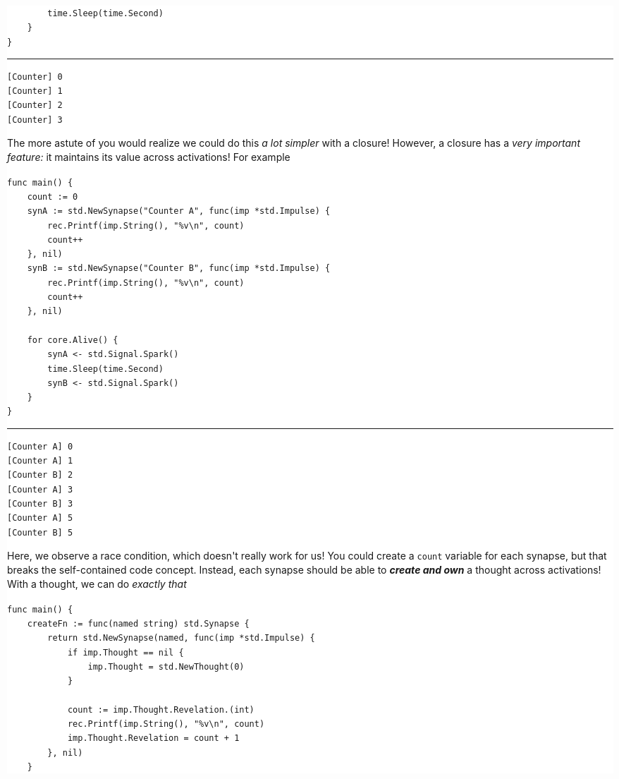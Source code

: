             time.Sleep(time.Second)
        }
    }
---
    [Counter] 0
    [Counter] 1
    [Counter] 2
    [Counter] 3

The more astute of you would realize we could do this _a lot simpler_ with a closure!  However, a closure has a
_very important feature:_ it maintains its value across activations!  For example

    func main() {
        count := 0
        synA := std.NewSynapse("Counter A", func(imp *std.Impulse) {
            rec.Printf(imp.String(), "%v\n", count)
            count++
        }, nil)
        synB := std.NewSynapse("Counter B", func(imp *std.Impulse) {
            rec.Printf(imp.String(), "%v\n", count)
            count++
        }, nil)
    
        for core.Alive() {
            synA <- std.Signal.Spark()
            time.Sleep(time.Second)
            synB <- std.Signal.Spark()
        }
    }
---
    [Counter A] 0
    [Counter A] 1
    [Counter B] 2
    [Counter A] 3
    [Counter B] 3
    [Counter A] 5
    [Counter B] 5

Here, we observe a race condition, which doesn't really work for us!  You could create a `count` variable for each 
synapse, but that breaks the self-contained code concept.  Instead, each synapse should be able to _**create and 
own**_ a thought across activations!  With a thought, we can do _exactly that_

    func main() {
        createFn := func(named string) std.Synapse {
            return std.NewSynapse(named, func(imp *std.Impulse) {
                if imp.Thought == nil {
                    imp.Thought = std.NewThought(0)
                }
    
                count := imp.Thought.Revelation.(int)
                rec.Printf(imp.String(), "%v\n", count)
                imp.Thought.Revelation = count + 1
            }, nil)
        }
    